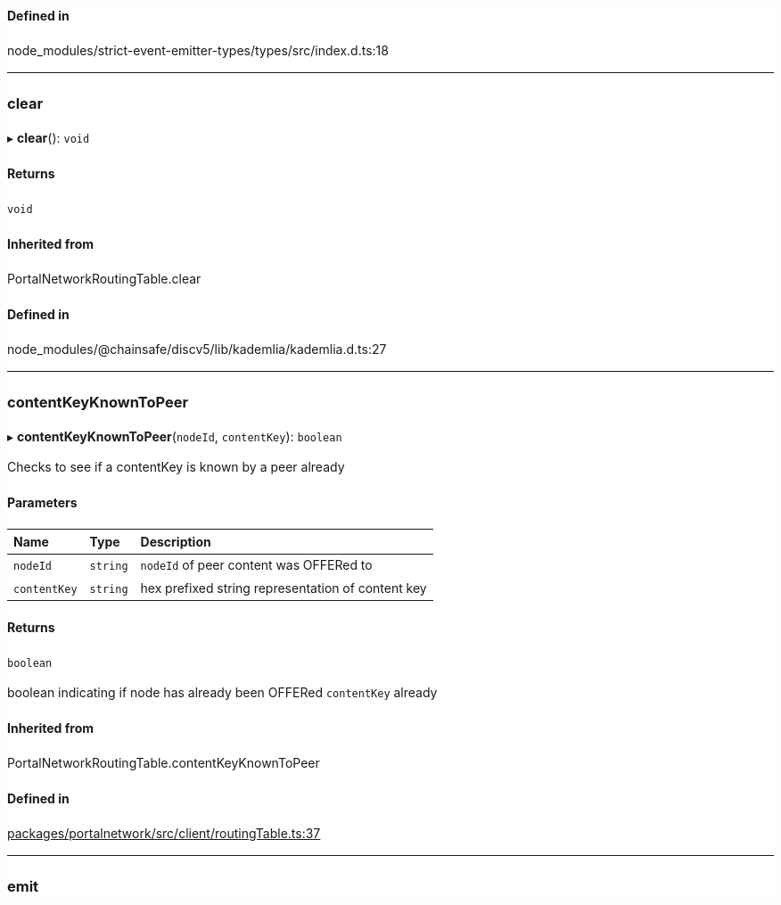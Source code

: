 #### Defined in

node_modules/strict-event-emitter-types/types/src/index.d.ts:18

___

### clear

▸ **clear**(): `void`

#### Returns

`void`

#### Inherited from

PortalNetworkRoutingTable.clear

#### Defined in

node_modules/@chainsafe/discv5/lib/kademlia/kademlia.d.ts:27

___

### contentKeyKnownToPeer

▸ **contentKeyKnownToPeer**(`nodeId`, `contentKey`): `boolean`

Checks to see if a contentKey is known by a peer already

#### Parameters

| Name | Type | Description |
| :------ | :------ | :------ |
| `nodeId` | `string` | `nodeId` of peer content was OFFERed to |
| `contentKey` | `string` | hex prefixed string representation of content key |

#### Returns

`boolean`

boolean indicating if node has already been OFFERed `contentKey` already

#### Inherited from

PortalNetworkRoutingTable.contentKeyKnownToPeer

#### Defined in

[packages/portalnetwork/src/client/routingTable.ts:37](https://github.com/ethereumjs/ultralight/blob/9f385ce/packages/portalnetwork/src/client/routingTable.ts#L37)

___

### emit
